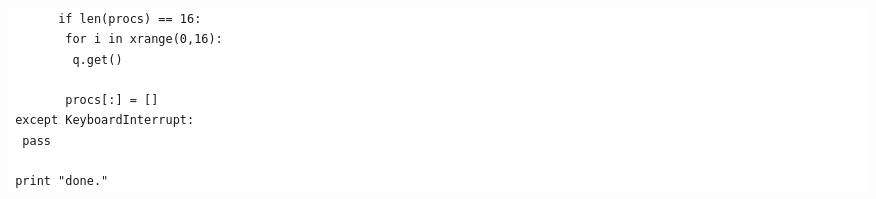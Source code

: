            if len(procs) == 16:
            for i in xrange(0,16):
             q.get()

            procs[:] = []
     except KeyboardInterrupt:
      pass

     print "done."
